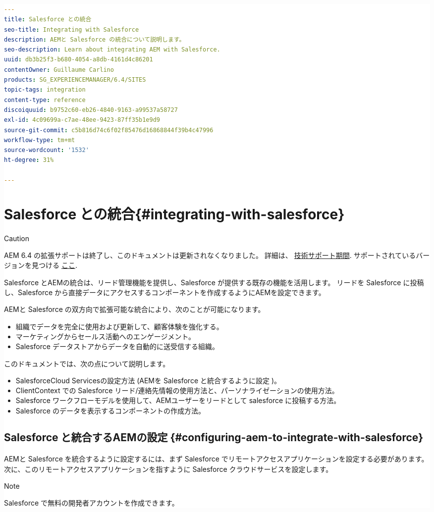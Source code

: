 ```yaml
---
title: Salesforce との統合
seo-title: Integrating with Salesforce
description: AEMと Salesforce の統合について説明します。
seo-description: Learn about integrating AEM with Salesforce.
uuid: db3b25f3-b680-4054-a8db-4161d4c86201
contentOwner: Guillaume Carlino
products: SG_EXPERIENCEMANAGER/6.4/SITES
topic-tags: integration
content-type: reference
discoiquuid: b9752c60-eb26-4840-9163-a99537a58727
exl-id: 4c09699a-c7ae-48ee-9423-87ff35b1e9d9
source-git-commit: c5b816d74c6f02f85476d16868844f39b4c47996
workflow-type: tm+mt
source-wordcount: '1532'
ht-degree: 31%

---
```


# Salesforce との統合{#integrating-with-salesforce}

>[!CAUTION]
>
>AEM 6.4 の拡張サポートは終了し、このドキュメントは更新されなくなりました。 詳細は、 [技術サポート期間](https://helpx.adobe.com/jp/support/programs/eol-matrix.html). サポートされているバージョンを見つける [ここ](https://experienceleague.adobe.com/docs/?lang=ja).

Salesforce とAEMの統合は、リード管理機能を提供し、Salesforce が提供する既存の機能を活用します。 リードを Salesforce に投稿し、Salesforce から直接データにアクセスするコンポーネントを作成するようにAEMを設定できます。

AEMと Salesforce の双方向で拡張可能な統合により、次のことが可能になります。

* 組織でデータを完全に使用および更新して、顧客体験を強化する。
* マーケティングからセールス活動へのエンゲージメント。
* Salesforce データストアからデータを自動的に送受信する組織。

このドキュメントでは、次の点について説明します。

* SalesforceCloud Servicesの設定方法 (AEMを Salesforce と統合するように設定 )。
* ClientContext での Salesforce リード/連絡先情報の使用方法と、パーソナライゼーションの使用方法。
* Salesforce ワークフローモデルを使用して、AEMユーザーをリードとして salesforce に投稿する方法。
* Salesforce のデータを表示するコンポーネントの作成方法。

## Salesforce と統合するAEMの設定 {#configuring-aem-to-integrate-with-salesforce}

AEMと Salesforce を統合するように設定するには、まず Salesforce でリモートアクセスアプリケーションを設定する必要があります。 次に、このリモートアクセスアプリケーションを指すように Salesforce クラウドサービスを設定します。

>[!NOTE]
>
>Salesforce で無料の開発者アカウントを作成できます。
